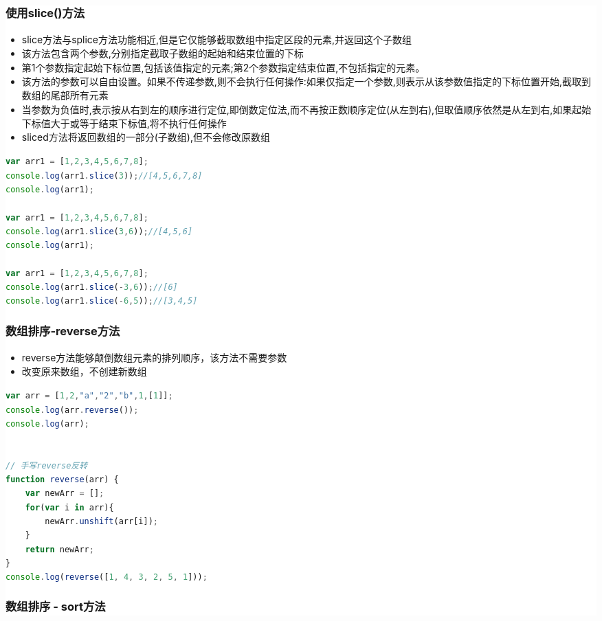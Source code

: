 


### 使用slice()方法

- slice方法与splice方法功能相近,但是它仅能够截取数组中指定区段的元素,并返回这个子数组
- 该方法包含两个参数,分别指定截取子数组的起始和结束位置的下标
- 第1个参数指定起始下标位置,包括该值指定的元素;第2个参数指定结束位置,不包括指定的元素。
- 该方法的参数可以自由设置。如果不传递参数,则不会执行任何操作:如果仅指定一个参数,则表示从该参数值指定的下标位置开始,截取到数组的尾部所有元素
- 当参数为负值时,表示按从右到左的顺序进行定位,即倒数定位法,而不再按正数顺序定位(从左到右),但取值顺序依然是从左到右,如果起始下标值大于或等于结束下标值,将不执行任何操作
- sliced方法将返回数组的一部分(子数组),但不会修改原数组



```js
var arr1 = [1,2,3,4,5,6,7,8];
console.log(arr1.slice(3));//[4,5,6,7,8]
console.log(arr1);

var arr1 = [1,2,3,4,5,6,7,8];
console.log(arr1.slice(3,6));//[4,5,6]
console.log(arr1);

var arr1 = [1,2,3,4,5,6,7,8];
console.log(arr1.slice(-3,6));//[6]
console.log(arr1.slice(-6,5));//[3,4,5]
```


### 数组排序-reverse方法

- reverse方法能够颠倒数组元素的排列顺序，该方法不需要参数
- 改变原来数组，不创建新数组



```js
var arr = [1,2,"a","2","b",1,[1]];
console.log(arr.reverse());
console.log(arr);


// 手写reverse反转
function reverse(arr) {
    var newArr = [];
    for(var i in arr){
        newArr.unshift(arr[i]);
    }
    return newArr;
}
console.log(reverse([1, 4, 3, 2, 5, 1]));
```



### 数组排序 - sort方法

